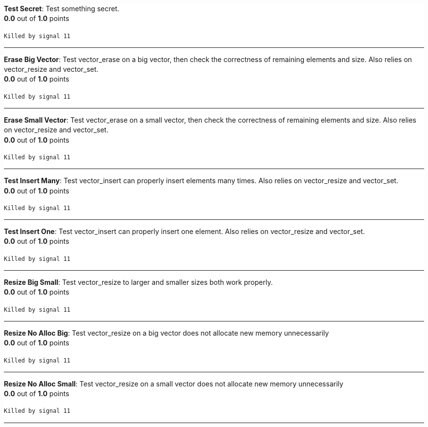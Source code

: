 **Test Secret**: Test something secret.  
**0.0** out of **1.0** points
```
Killed by signal 11
```
---

**Erase Big Vector**: Test vector_erase on a big vector, then check the correctness of remaining elements and size. Also relies on vector_resize and vector_set.  
**0.0** out of **1.0** points
```
Killed by signal 11
```
---

**Erase Small Vector**: Test vector_erase on a small vector, then check the correctness of remaining elements and size. Also relies on vector_resize and vector_set.  
**0.0** out of **1.0** points
```
Killed by signal 11
```
---

**Test Insert Many**: Test vector_insert can properly insert elements many times. Also relies on vector_resize and vector_set.  
**0.0** out of **1.0** points
```
Killed by signal 11
```
---

**Test Insert One**: Test vector_insert can properly insert one element. Also relies on vector_resize and vector_set.  
**0.0** out of **1.0** points
```
Killed by signal 11
```
---

**Resize Big Small**: Test vector_resize to larger and smaller sizes both work properly.  
**0.0** out of **1.0** points
```
Killed by signal 11
```
---

**Resize No Alloc Big**: Test vector_resize on a big vector does not allocate new memory unnecessarily  
**0.0** out of **1.0** points
```
Killed by signal 11
```
---

**Resize No Alloc Small**: Test vector_resize on a small vector does not allocate new memory unnecessarily  
**0.0** out of **1.0** points
```
Killed by signal 11
```
---
